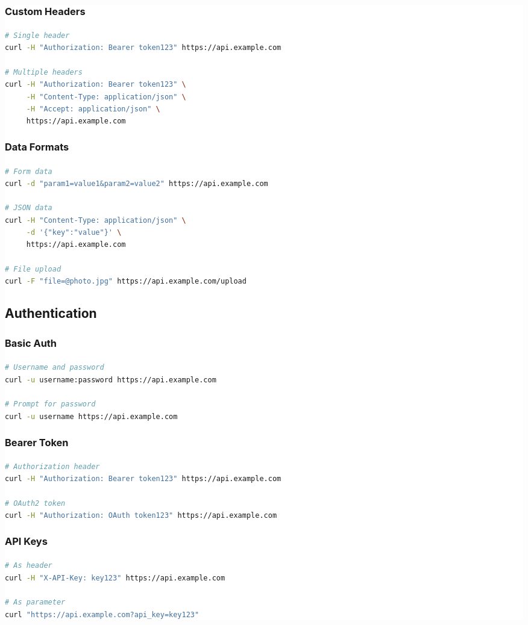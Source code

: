 ### Custom Headers
```bash
# Single header
curl -H "Authorization: Bearer token123" https://api.example.com

# Multiple headers
curl -H "Authorization: Bearer token123" \
     -H "Content-Type: application/json" \
     -H "Accept: application/json" \
     https://api.example.com
```

### Data Formats
```bash
# Form data
curl -d "param1=value1&param2=value2" https://api.example.com

# JSON data
curl -H "Content-Type: application/json" \
     -d '{"key":"value"}' \
     https://api.example.com

# File upload
curl -F "file=@photo.jpg" https://api.example.com/upload
```

## Authentication

### Basic Auth
```bash
# Username and password
curl -u username:password https://api.example.com

# Prompt for password
curl -u username https://api.example.com
```

### Bearer Token
```bash
# Authorization header
curl -H "Authorization: Bearer token123" https://api.example.com

# OAuth2 token
curl -H "Authorization: OAuth token123" https://api.example.com
```

### API Keys
```bash
# As header
curl -H "X-API-Key: key123" https://api.example.com

# As parameter
curl "https://api.example.com?api_key=key123"
```

